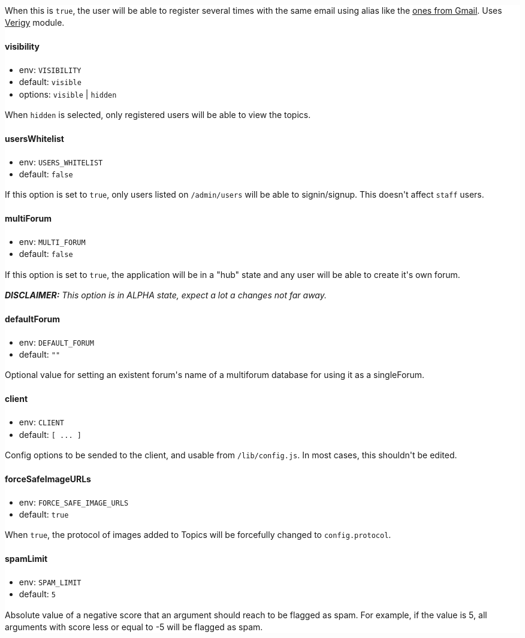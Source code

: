 When this is `true`, the user will be able to register several times with the same email using alias like the [ones from Gmail](https://support.google.com/mail/answer/22370). Uses [Verigy](https://www.npmjs.com/package/verigy) module.

#### **visibility**
* env: `VISIBILITY`
* default: `visible`
* options: `visible` | `hidden`

When `hidden` is selected, only registered users will be able to view the topics.

#### **usersWhitelist**
* env: `USERS_WHITELIST`
* default: `false`

If this option is set to `true`, only users listed on `/admin/users` will be able to signin/signup. This doesn't affect `staff` users.

#### **multiForum**
* env: `MULTI_FORUM`
* default: `false`

If this option is set to `true`, the application will be in a "hub" state and any user will be able to create it's own forum.

_**DISCLAIMER:** This option is in ALPHA state, expect a lot a changes not far away._

#### **defaultForum**
* env: `DEFAULT_FORUM`
* default: `""`

Optional value for setting an existent forum's name of a multiforum database for using it as a singleForum.

#### **client**
* env: `CLIENT`
* default: `[ ... ]`

Config options to be sended to the client, and usable from `/lib/config.js`. In most cases, this shouldn't be edited.

#### **forceSafeImageURLs**
* env: `FORCE_SAFE_IMAGE_URLS`
* default: `true`

When `true`, the protocol of images added to Topics will be forcefully changed to `config.protocol`.

#### **spamLimit**
* env: `SPAM_LIMIT`
* default: `5`

Absolute value of a negative score that an argument should reach to be flagged as spam.
For example, if the value is 5, all arguments with score less or equal to -5 will be flagged as spam.

